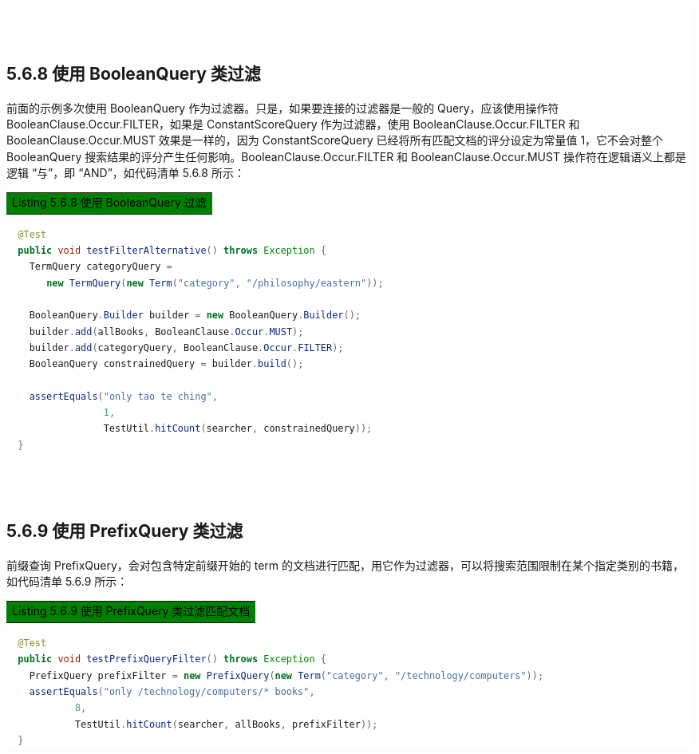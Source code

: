 
<br/><br/>
<a id="8"></a>

## 5.6.8 使用 BooleanQuery 类过滤 ##

前面的示例多次使用 BooleanQuery 作为过滤器。只是，如果要连接的过滤器是一般的 Query，应该使用操作符 BooleanClause.Occur.FILTER，如果是 ConstantScoreQuery 作为过滤器，使用 BooleanClause.Occur.FILTER 和 BooleanClause.Occur.MUST 效果是一样的，因为 ConstantScoreQuery 已经将所有匹配文档的评分设定为常量值 1，它不会对整个 BooleanQuery 搜索结果的评分产生任何影响。BooleanClause.Occur.FILTER 和 BooleanClause.Occur.MUST 操作符在逻辑语义上都是逻辑 “与”，即 “AND”，如代码清单 5.6.8 所示：

<table width="100%"><tr><td bgcolor=green><font color=black>Listing 5.6.8 使用 BooleanQuery 过滤</td></tr></table>

```java
  @Test
  public void testFilterAlternative() throws Exception {
    TermQuery categoryQuery =
       new TermQuery(new Term("category", "/philosophy/eastern"));

    BooleanQuery.Builder builder = new BooleanQuery.Builder();
    builder.add(allBooks, BooleanClause.Occur.MUST);
    builder.add(categoryQuery, BooleanClause.Occur.FILTER);
    BooleanQuery constrainedQuery = builder.build();

    assertEquals("only tao te ching",
                 1,
                 TestUtil.hitCount(searcher, constrainedQuery));
  }
```

<br/><br/>
<a id="9"></a>

## 5.6.9 使用 PrefixQuery 类过滤 ##

前缀查询 PrefixQuery，会对包含特定前缀开始的 term 的文档进行匹配，用它作为过滤器，可以将搜索范围限制在某个指定类别的书籍，如代码清单 5.6.9 所示：

<table width="100%"><tr><td bgcolor=green><font color=black>Listing 5.6.9 使用 PrefixQuery 类过滤匹配文档</td></tr></table>

```java
  @Test
  public void testPrefixQueryFilter() throws Exception {
    PrefixQuery prefixFilter = new PrefixQuery(new Term("category", "/technology/computers"));
    assertEquals("only /technology/computers/* books",
            8,
            TestUtil.hitCount(searcher, allBooks, prefixFilter));
  }
```


